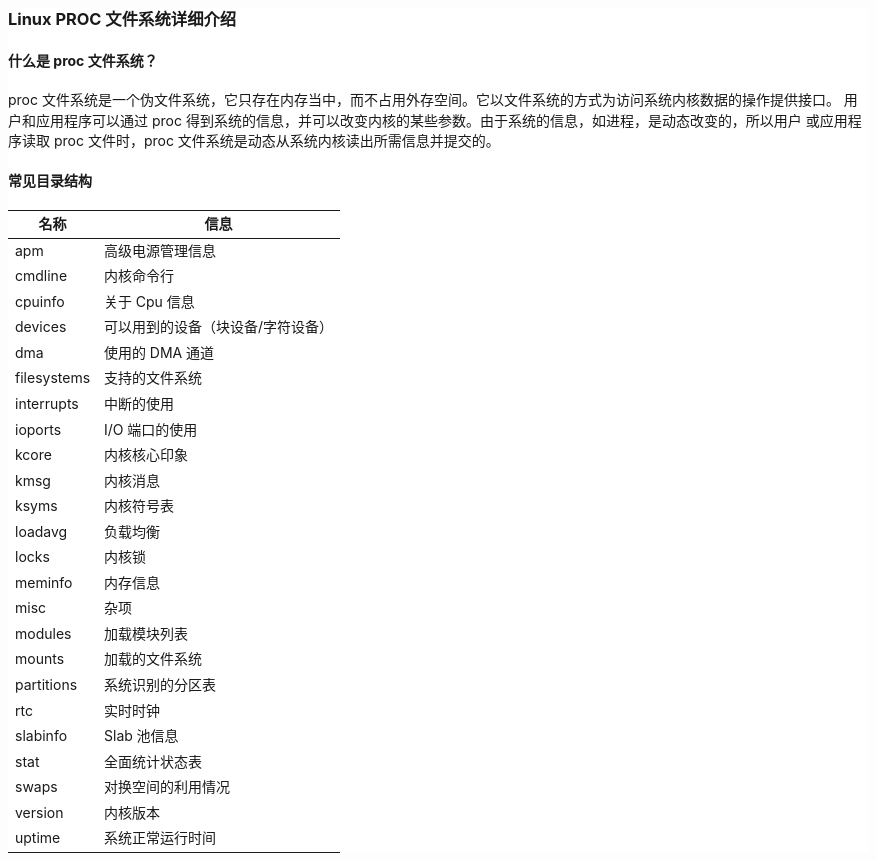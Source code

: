 ### Linux PROC 文件系统详细介绍
#### 什么是 proc 文件系统？
proc 文件系统是一个伪文件系统，它只存在内存当中，而不占用外存空间。它以文件系统的方式为访问系统内核数据的操作提供接口。
用户和应用程序可以通过 proc 得到系统的信息，并可以改变内核的某些参数。由于系统的信息，如进程，是动态改变的，所以用户
或应用程序读取 proc 文件时，proc 文件系统是动态从系统内核读出所需信息并提交的。

#### 常见目录结构
|名称|信息|
|----|-----|
|apm|高级电源管理信息|
|cmdline|内核命令行|
|cpuinfo|关于 Cpu 信息|
|devices|可以用到的设备（块设备/字符设备）|
|dma|使用的 DMA 通道|
|filesystems|支持的文件系统|
|interrupts|中断的使用|
|ioports|I/O 端口的使用|
|kcore|内核核心印象|
|kmsg|内核消息|
|ksyms|内核符号表|
|loadavg|负载均衡|
|locks|内核锁|
|meminfo|内存信息|
|misc|杂项|
|modules|加载模块列表|
|mounts|加载的文件系统|
|partitions|系统识别的分区表|
|rtc|实时时钟|
|slabinfo|Slab 池信息|
|stat|全面统计状态表|
|swaps|对换空间的利用情况|
|version|内核版本|
|uptime|系统正常运行时间|
